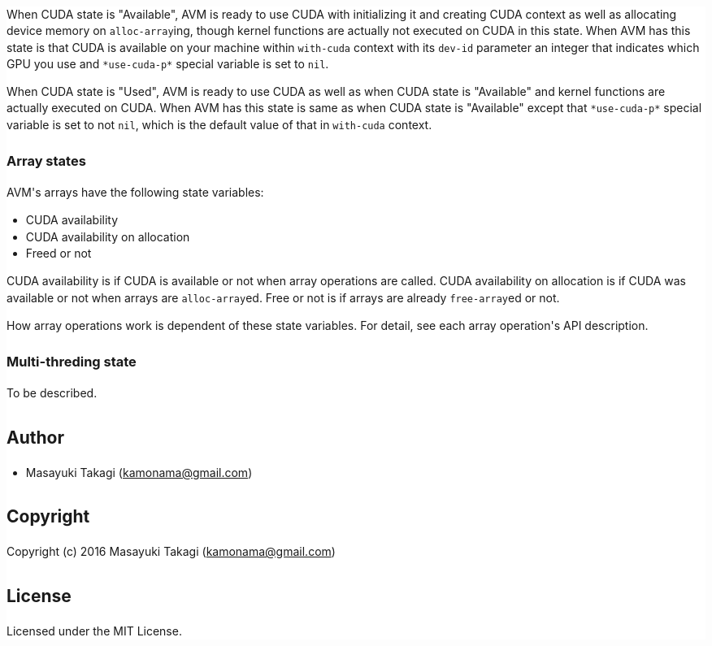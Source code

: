 When CUDA state is "Available", AVM is ready to use CUDA with initializing it and creating CUDA context as well as allocating device memory on `alloc-array`ing, though kernel functions are actually not executed on CUDA in this state. When AVM has this state is that CUDA is available on your machine within `with-cuda` context with its `dev-id` parameter an integer that indicates which GPU you use and `*use-cuda-p*` special variable is set to `nil`.

When CUDA state is "Used", AVM is ready to use CUDA as well as when CUDA state is "Available" and kernel functions are actually executed on CUDA. When AVM has this state is same as when CUDA state is "Available" except that `*use-cuda-p*` special variable is set to not `nil`, which is the default value of that in `with-cuda` context.

### Array states

AVM's arrays have the following state variables:

- CUDA availability
- CUDA availability on allocation
- Freed or not

CUDA availability is if CUDA is available or not when array operations are called. CUDA availability on allocation is if CUDA was available or not when arrays are `alloc-array`ed. Free or not is if arrays are already `free-array`ed or not.

How array operations work is dependent of these state variables. For detail, see each array operation's API description.

### Multi-threding state

To be described.

## Author

* Masayuki Takagi (kamonama@gmail.com)

## Copyright

Copyright (c) 2016 Masayuki Takagi (kamonama@gmail.com)

## License

Licensed under the MIT License.

